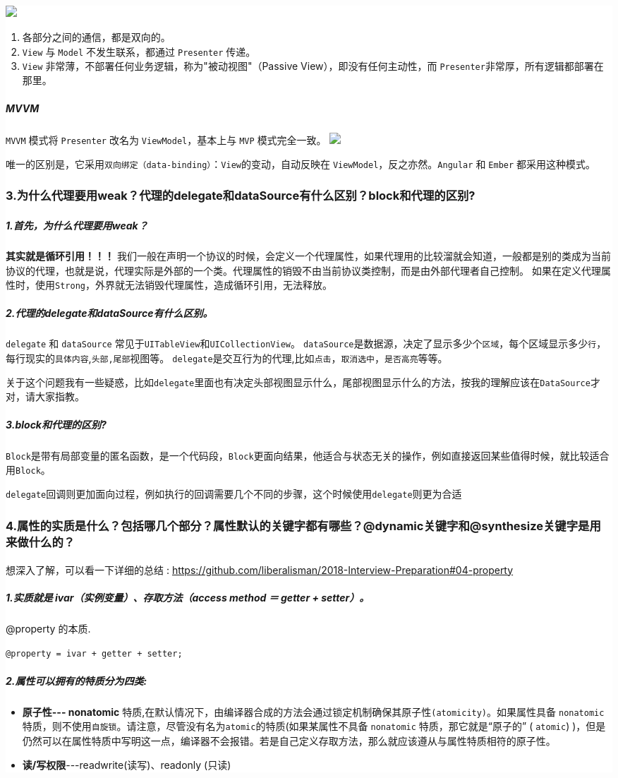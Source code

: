 ![](http://image.beekka.com/blog/2015/bg2015020109.png)

1. 各部分之间的通信，都是双向的。
2. `View` 与 `Model` 不发生联系，都通过 `Presenter` 传递。
3. `View` 非常薄，不部署任何业务逻辑，称为"被动视图"（Passive View），即没有任何主动性，而 `Presenter`非常厚，所有逻辑都部署在那里。

##### MVVM
`MVVM` 模式将 `Presenter` 改名为 `ViewModel`，基本上与 `MVP` 模式完全一致。
![](http://image.beekka.com/blog/2015/bg2015020110.png)

唯一的区别是，它采用`双向绑定（data-binding）`：`View`的变动，自动反映在 `ViewModel`，反之亦然。`Angular` 和 `Ember` 都采用这种模式。


### 3.为什么代理要用weak？代理的delegate和dataSource有什么区别？block和代理的区别?

##### 1.首先，为什么代理要用weak？

**其实就是循环引用！！！**
我们一般在声明一个协议的时候，会定义一个代理属性，如果代理用的比较溜就会知道，一般都是别的类成为当前协议的代理，也就是说，代理实际是外部的一个类。代理属性的销毁不由当前协议类控制，而是由外部代理者自己控制。
如果在定义代理属性时，使用`Strong`，外界就无法销毁代理属性，造成循环引用，无法释放。

##### 2.代理的delegate和dataSource有什么区别。
`delegate` 和 `dataSource` 常见于`UITableView`和`UICollectionView`。
`dataSource`是数据源，决定了显示多少个`区域`，每个区域显示多少`行`，每行现实的`具体内容`,`头部,尾部`视图等。
`delegate`是交互行为的代理,比如`点击`，`取消选中`，`是否高亮`等等。

关于这个问题我有一些疑惑，比如`delegate`里面也有决定头部视图显示什么，尾部视图显示什么的方法，按我的理解应该在`DataSource`才对，请大家指教。

##### 3.block和代理的区别?

`Block`是带有局部变量的匿名函数，是一个代码段，`Block`更面向结果，他适合与状态无关的操作，例如直接返回某些值得时候，就比较适合用`Block`。

`delegate`回调则更加面向过程，例如执行的回调需要几个不同的步骤，这个时候使用`delegate`则更为合适


### 4.属性的实质是什么？包括哪几个部分？属性默认的关键字都有哪些？@dynamic关键字和@synthesize关键字是用来做什么的？

想深入了解，可以看一下详细的总结 : https://github.com/liberalisman/2018-Interview-Preparation#04-property

##### 1.实质就是 ivar（实例变量）、存取方法（access method ＝ getter + setter）。

@property 的本质.

```objc
@property = ivar + getter + setter;
```

##### 2.属性可以拥有的特质分为四类:

*  **原子性--- nonatomic** 特质,在默认情况下，由编译器合成的方法会通过锁定机制确保其原子性`(atomicity)`。如果属性具备 `nonatomic` 特质，则不使用`自旋锁`。请注意，尽管没有名为`atomic`的特质(如果某属性不具备 `nonatomic` 特质，那它就是“原子的” ( `atomic`) )，但是仍然可以在属性特质中写明这一点，编译器不会报错。若是自己定义存取方法，那么就应该遵从与属性特质相符的原子性。

*  **读/写权限**---readwrite(读写)、readonly (只读)
